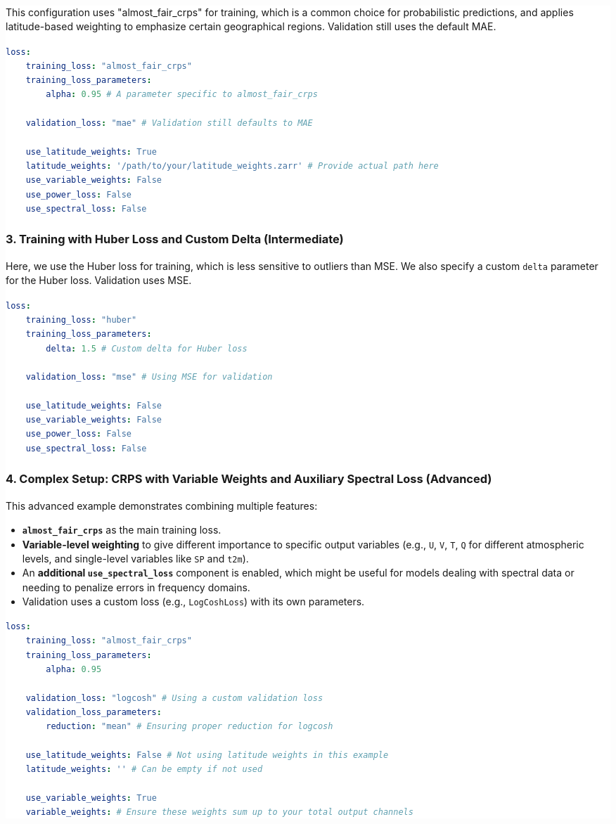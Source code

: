 This configuration uses "almost\_fair\_crps" for training, which is a common choice for probabilistic predictions, and applies latitude-based weighting to emphasize certain geographical regions. Validation still uses the default MAE.

```yaml
loss:
    training_loss: "almost_fair_crps"
    training_loss_parameters:
        alpha: 0.95 # A parameter specific to almost_fair_crps

    validation_loss: "mae" # Validation still defaults to MAE

    use_latitude_weights: True
    latitude_weights: '/path/to/your/latitude_weights.zarr' # Provide actual path here
    use_variable_weights: False
    use_power_loss: False
    use_spectral_loss: False
```

### 3. Training with Huber Loss and Custom Delta (Intermediate)

Here, we use the Huber loss for training, which is less sensitive to outliers than MSE. We also specify a custom `delta` parameter for the Huber loss. Validation uses MSE.

```yaml
loss:
    training_loss: "huber"
    training_loss_parameters:
        delta: 1.5 # Custom delta for Huber loss

    validation_loss: "mse" # Using MSE for validation

    use_latitude_weights: False
    use_variable_weights: False
    use_power_loss: False
    use_spectral_loss: False
```

### 4. Complex Setup: CRPS with Variable Weights and Auxiliary Spectral Loss (Advanced)

This advanced example demonstrates combining multiple features:
* **`almost_fair_crps`** as the main training loss.
* **Variable-level weighting** to give different importance to specific output variables (e.g., `U`, `V`, `T`, `Q` for different atmospheric levels, and single-level variables like `SP` and `t2m`).
* An **additional `use_spectral_loss`** component is enabled, which might be useful for models dealing with spectral data or needing to penalize errors in frequency domains.
* Validation uses a custom loss (e.g., `LogCoshLoss`) with its own parameters.

```yaml
loss:
    training_loss: "almost_fair_crps"
    training_loss_parameters:
        alpha: 0.95

    validation_loss: "logcosh" # Using a custom validation loss
    validation_loss_parameters:
        reduction: "mean" # Ensuring proper reduction for logcosh

    use_latitude_weights: False # Not using latitude weights in this example
    latitude_weights: '' # Can be empty if not used

    use_variable_weights: True
    variable_weights: # Ensure these weights sum up to your total output channels
```
